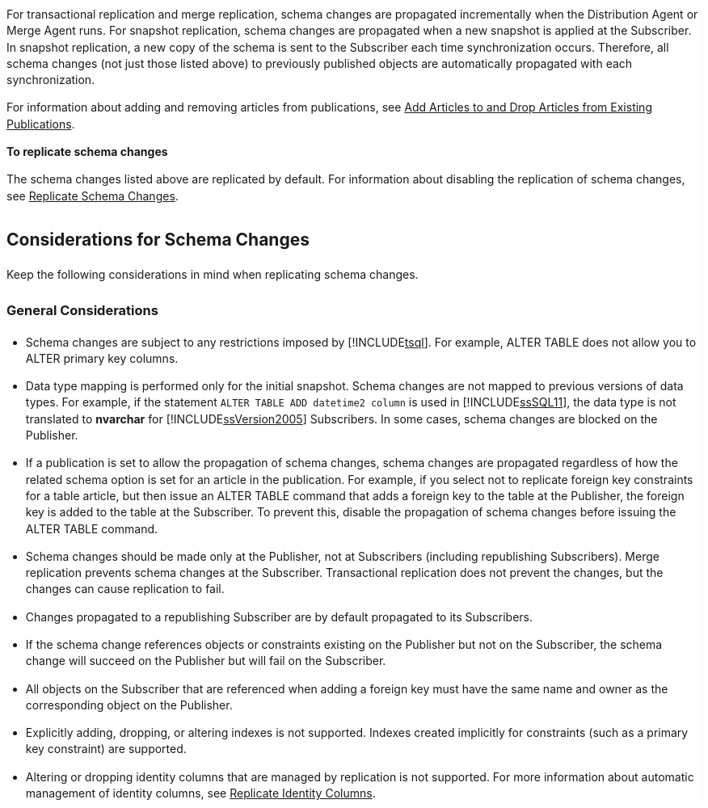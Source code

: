  For transactional replication and merge replication, schema changes are propagated incrementally when the Distribution Agent or Merge Agent runs. For snapshot replication, schema changes are propagated when a new snapshot is applied at the Subscriber. In snapshot replication, a new copy of the schema is sent to the Subscriber each time synchronization occurs. Therefore, all schema changes (not just those listed above) to previously published objects are automatically propagated with each synchronization.  
  
 For information about adding and removing articles from publications, see [Add Articles to and Drop Articles from Existing Publications](../../../relational-databases/replication/publish/add-articles-to-and-drop-articles-from-existing-publications.md).  
  
 **To replicate schema changes**  
  
 The schema changes listed above are replicated by default. For information about disabling the replication of schema changes, see [Replicate Schema Changes](../../../relational-databases/replication/publish/replicate-schema-changes.md).  
  
## Considerations for Schema Changes  
 Keep the following considerations in mind when replicating schema changes.  
  
### General Considerations  
  
-   Schema changes are subject to any restrictions imposed by [!INCLUDE[tsql](../../../includes/tsql-md.md)]. For example, ALTER TABLE does not allow you to ALTER primary key columns.  
  
-   Data type mapping is performed only for the initial snapshot. Schema changes are not mapped to previous versions of data types. For example, if the statement `ALTER TABLE ADD datetime2 column` is used in [!INCLUDE[ssSQL11](../../../includes/sssql11-md.md)], the data type is not translated to **nvarchar** for [!INCLUDE[ssVersion2005](../../../includes/ssversion2005-md.md)] Subscribers. In some cases, schema changes are blocked on the Publisher.  
  
-   If a publication is set to allow the propagation of schema changes, schema changes are propagated regardless of how the related schema option is set for an article in the publication. For example, if you select not to replicate foreign key constraints for a table article, but then issue an ALTER TABLE command that adds a foreign key to the table at the Publisher, the foreign key is added to the table at the Subscriber. To prevent this, disable the propagation of schema changes before issuing the ALTER TABLE command.  
  
-   Schema changes should be made only at the Publisher, not at Subscribers (including republishing Subscribers). Merge replication prevents schema changes at the Subscriber. Transactional replication does not prevent the changes, but the changes can cause replication to fail.  
  
-   Changes propagated to a republishing Subscriber are by default propagated to its Subscribers.  
  
-   If the schema change references objects or constraints existing on the Publisher but not on the Subscriber, the schema change will succeed on the Publisher but will fail on the Subscriber.  
  
-   All objects on the Subscriber that are referenced when adding a foreign key must have the same name and owner as the corresponding object on the Publisher.  
  
-   Explicitly adding, dropping, or altering indexes is not supported. Indexes created implicitly for constraints (such as a primary key constraint) are supported.  
  
-   Altering or dropping identity columns that are managed by replication is not supported. For more information about automatic management of identity columns, see [Replicate Identity Columns](../../../relational-databases/replication/publish/replicate-identity-columns.md).  
  